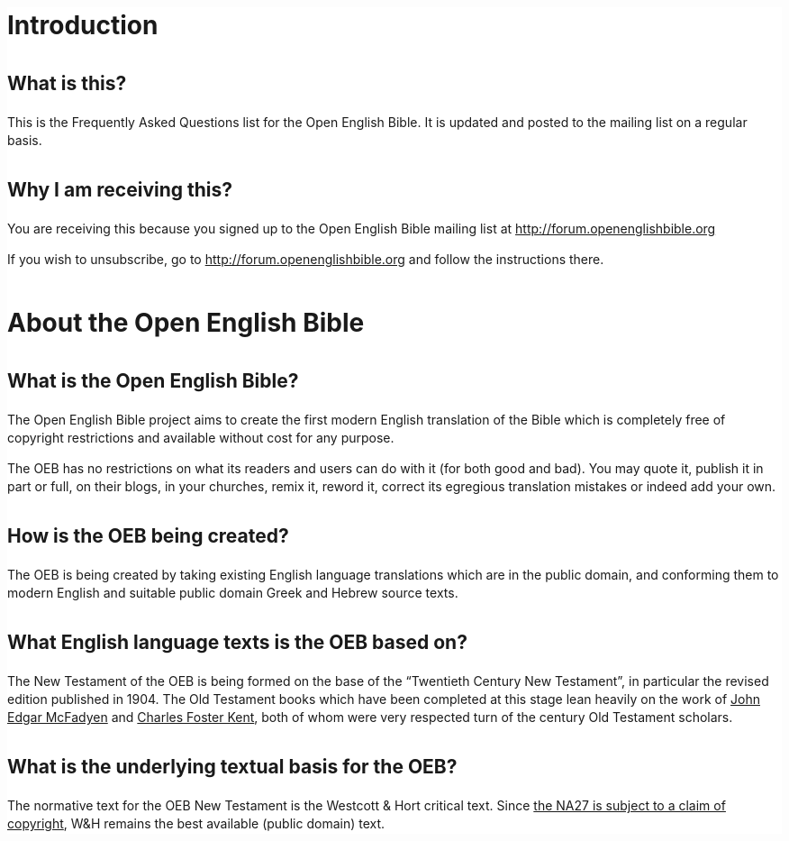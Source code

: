 Introduction
============

What is this?
-------------

This is the Frequently Asked Questions list for the Open English Bible. It is updated and posted to the mailing list on a regular basis.


Why I am receiving this?
------------------------

You are receiving this because you signed up to the Open English Bible mailing list at http://forum.openenglishbible.org

If you wish to unsubscribe, go to http://forum.openenglishbible.org and follow the instructions there.


About the Open English Bible
============================


What is the Open English Bible?
-------------------------------

The Open English Bible project aims to create the first modern English translation of the Bible which is completely free of copyright restrictions and available without cost for any purpose.

The OEB has no restrictions on what its readers and users can do with it (for both good and bad). You may quote it, publish it in part or full, on their blogs, in your churches, remix it, reword it, correct its egregious translation mistakes or indeed add your own.


How is the OEB being created?
-----------------------------

The OEB is being created by taking existing English language translations which are in the public domain, and conforming them to modern English and suitable public domain Greek and Hebrew source texts.


What English language texts is the OEB based on?
------------------------------------------------

The New Testament of the OEB is being formed on the base of the “Twentieth Century New Testament”, in particular the revised edition published in 1904. The Old Testament books which have been completed at this stage lean heavily on the work of [John Edgar McFadyen](http://en.wikipedia.org/wiki/John_Edgar_McFadyen) and [Charles Foster Kent](http://en.wikipedia.org/wiki/Charles_Foster_Kent), both of whom were very respected turn of the century Old Testament scholars.


What is the underlying textual basis for the OEB?
-------------------------------------------------

The normative text for the OEB New Testament is the Westcott & Hort critical text. Since [the NA27 is subject to a claim of copyright](http://web.archive.org/web/20100421031655/http://groups.google.com/group/open-scriptures/browse_thread/thread/f57701ff851ae905), W&H remains the best available (public domain) text.
